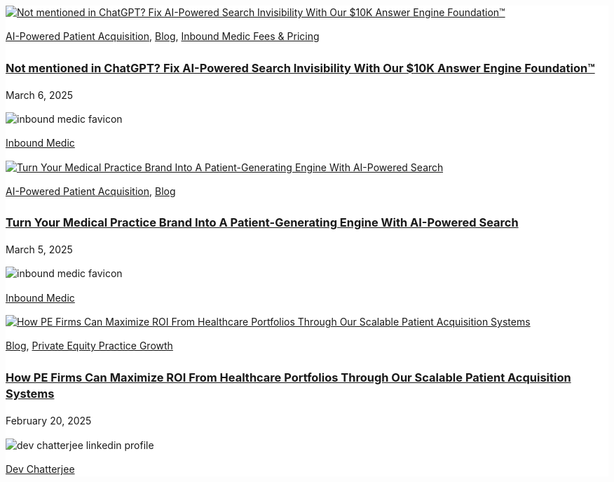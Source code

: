 [![Not mentioned in ChatGPT? Fix AI-Powered Search Invisibility With Our $10K Answer Engine Foundation™](https://www.inboundmedic.com/wp-content/uploads/2025/03/ai-powered-technical-seo-for-medical-practices.avif)](https://www.inboundmedic.com/blog/ai-powered-search-optimization-for-medical-websites/)

[AI-Powered Patient Acquisition](https://www.inboundmedic.com/blog/category/ai-powered-patient-acquisition/), [Blog](https://www.inboundmedic.com/blog/category/blog/), [Inbound Medic Fees & Pricing](https://www.inboundmedic.com/blog/category/fees-pricing/)

### [Not mentioned in ChatGPT? Fix AI-Powered Search Invisibility With Our $10K Answer Engine Foundation™](https://www.inboundmedic.com/blog/ai-powered-search-optimization-for-medical-websites/)

March 6, 2025

![inbound medic favicon](https://www.inboundmedic.com/wp-content/uploads/2020/04/inbound-medic-gravatar.jpg)

[Inbound Medic](https://www.inboundmedic.com/)

[![Turn Your Medical Practice Brand Into A Patient-Generating Engine With AI-Powered Search](https://www.inboundmedic.com/wp-content/uploads/2025/03/ai-powered-patient-acquisition-for-medical-practices.jpg)](https://www.inboundmedic.com/blog/ai-powered-patient-acquisition-for-medical-practices/)

[AI-Powered Patient Acquisition](https://www.inboundmedic.com/blog/category/ai-powered-patient-acquisition/), [Blog](https://www.inboundmedic.com/blog/category/blog/)

### [Turn Your Medical Practice Brand Into A Patient-Generating Engine With AI-Powered Search](https://www.inboundmedic.com/blog/ai-powered-patient-acquisition-for-medical-practices/)

March 5, 2025

![inbound medic favicon](https://www.inboundmedic.com/wp-content/uploads/2020/04/inbound-medic-gravatar.jpg)

[Inbound Medic](https://www.inboundmedic.com/)

[![How PE Firms Can Maximize ROI From Healthcare Portfolios Through Our Scalable Patient Acquisition Systems](https://www.inboundmedic.com/wp-content/uploads/2025/02/private-equity-healthcare-marketing.jpg)](https://www.inboundmedic.com/blog/private-equity-healthcare-marketing/)

[Blog](https://www.inboundmedic.com/blog/category/blog/), [Private Equity Practice Growth](https://www.inboundmedic.com/blog/category/private-equity-practice-growth/)

### [How PE Firms Can Maximize ROI From Healthcare Portfolios Through Our Scalable Patient Acquisition Systems](https://www.inboundmedic.com/blog/private-equity-healthcare-marketing/)

February 20, 2025

![dev chatterjee linkedin profile](https://www.inboundmedic.com/wp-content/uploads/2021/10/dev-chatterjee-linkedin-profile-120x120.jpg)

[Dev Chatterjee](https://www.inboundmedic.com/)
